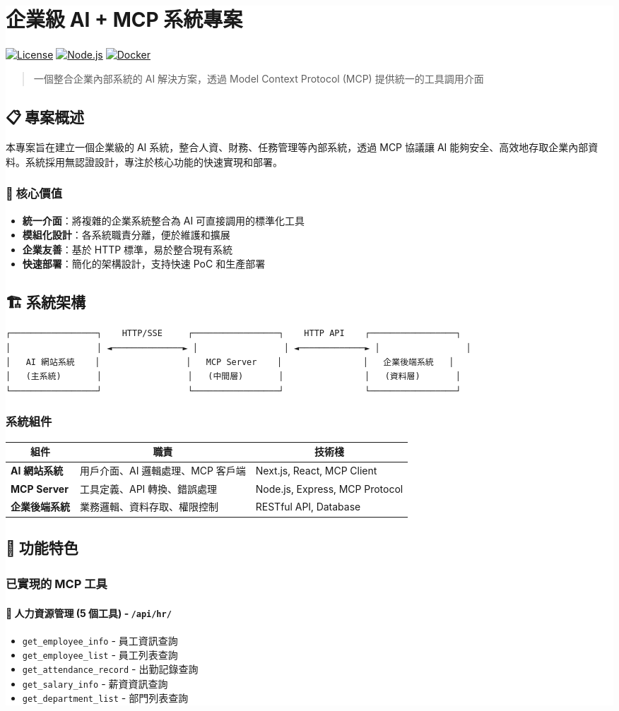 # 企業級 AI + MCP 系統專案

[![License](https://img.shields.io/badge/license-MIT-blue.svg)](LICENSE)
[![Node.js](https://img.shields.io/badge/node-%3E%3D18.0.0-brightgreen.svg)](https://nodejs.org/)
[![Docker](https://img.shields.io/badge/docker-supported-blue.svg)](https://docker.com/)

> 一個整合企業內部系統的 AI 解決方案，透過 Model Context Protocol (MCP) 提供統一的工具調用介面

## 📋 專案概述

本專案旨在建立一個企業級的 AI 系統，整合人資、財務、任務管理等內部系統，透過 MCP 協議讓 AI 能夠安全、高效地存取企業內部資料。系統採用無認證設計，專注於核心功能的快速實現和部署。

### 🎯 核心價值

- **統一介面**：將複雜的企業系統整合為 AI 可直接調用的標準化工具
- **模組化設計**：各系統職責分離，便於維護和擴展
- **企業友善**：基於 HTTP 標準，易於整合現有系統
- **快速部署**：簡化的架構設計，支持快速 PoC 和生產部署

## 🏗️ 系統架構

```
┌─────────────────┐    HTTP/SSE     ┌─────────────────┐    HTTP API    ┌─────────────────┐
│                 │ ◄──────────────► │                 │ ◄─────────────► │                 │
│   AI 網站系統    │                 │   MCP Server    │                │   企業後端系統   │
│   (主系統)       │                 │   (中間層)       │                │   (資料層)       │
└─────────────────┘                 └─────────────────┘                └─────────────────┘
```

### 系統組件

| 組件             | 職責                              | 技術棧                         |
| ---------------- | --------------------------------- | ------------------------------ |
| **AI 網站系統**  | 用戶介面、AI 邏輯處理、MCP 客戶端 | Next.js, React, MCP Client     |
| **MCP Server**   | 工具定義、API 轉換、錯誤處理      | Node.js, Express, MCP Protocol |
| **企業後端系統** | 業務邏輯、資料存取、權限控制      | RESTful API, Database          |

## 🔧 功能特色

### 已實現的 MCP 工具

#### 👥 人力資源管理 (5 個工具) - `/api/hr/`

- `get_employee_info` - 員工資訊查詢
- `get_employee_list` - 員工列表查詢
- `get_attendance_record` - 出勤記錄查詢
- `get_salary_info` - 薪資資訊查詢
- `get_department_list` - 部門列表查詢
